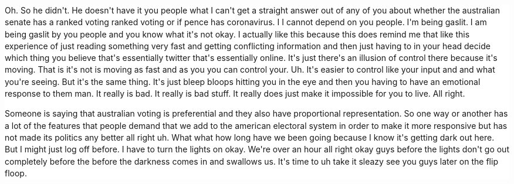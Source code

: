 Oh. So he didn't. He doesn't have it you people what I can't get a straight answer out of any of you about whether the australian senate has a ranked voting ranked voting or if pence has coronavirus. I I cannot depend on you people. I'm being gaslit. I am being gaslit by you people and you know what it's not okay. I actually like this because this does remind me that like this experience of just reading something very fast and getting conflicting information and then just having to in your head decide which thing you believe that's essentially twitter that's essentially online. It's just there's an illusion of control there because it's moving. That is it's not is moving as fast and as you you can control your. Uh. It's easier to control like your input and and what you're seeing. But it's the same thing. It's just bleep bloops hitting you in the eye and then you having to have an emotional response to them man. It really is bad. It really is bad stuff. It really does just make it impossible for you to live. All right.

Someone is saying that australian voting is preferential and they also have proportional representation. So one way or another has a lot of the features that people demand that we add to the american electoral system in order to make it more responsive but has not made its politics any better all right uh. What what how long have we been going because I know it's getting dark out here. But I might just log off before. I have to turn the lights on okay. We're over an hour all right okay guys before the lights don't go out completely before the before the darkness comes in and swallows us. It's time to uh take it sleazy see you guys later on the flip floop.


